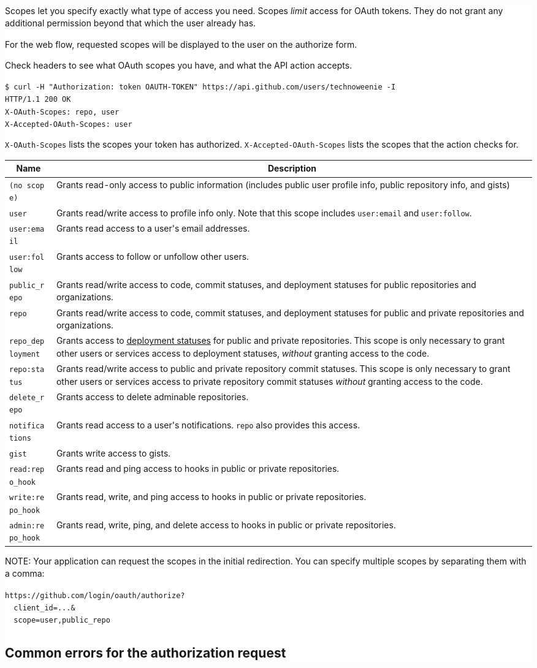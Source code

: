 Scopes let you specify exactly what type of access you need. Scopes _limit_
access for OAuth tokens. They do not grant any additional permission beyond
that which the user already has.

For the web flow, requested scopes will be displayed to the user on the
authorize form.

Check headers to see what OAuth scopes you have, and what the API action
accepts.

    $ curl -H "Authorization: token OAUTH-TOKEN" https://api.github.com/users/technoweenie -I
    HTTP/1.1 200 OK
    X-OAuth-Scopes: repo, user
    X-Accepted-OAuth-Scopes: user

`X-OAuth-Scopes` lists the scopes your token has authorized.
`X-Accepted-OAuth-Scopes` lists the scopes that the action checks for.


Name | Description
-----|-----------|
`(no scope)`| Grants read-only access to public information (includes public user profile info, public repository info, and gists)
`user` | Grants read/write access to profile info only.  Note that this scope includes `user:email` and `user:follow`.
`user:email`| Grants read access to a user's email addresses.
`user:follow`| Grants access to follow or unfollow other users.
`public_repo`| Grants read/write access to code, commit statuses, and deployment statuses for public repositories and organizations.
`repo`| Grants read/write access to code, commit statuses, and deployment statuses for public and private repositories and organizations.
`repo_deployment`| Grants access to [deployment statuses][deployments] for public and private repositories. This scope is only necessary to grant other users or services access to deployment statuses, *without* granting access to the code.
`repo:status`| Grants read/write access to public and private repository commit statuses. This scope is only necessary to grant other users or services access to private repository commit statuses *without* granting access to the code.
`delete_repo`| Grants access to delete adminable repositories.
`notifications`| Grants read access to a user's notifications. `repo` also provides this access.
`gist`| Grants write access to gists.
`read:repo_hook`| Grants read and ping access to hooks in public or private repositories.
`write:repo_hook`| Grants read, write, and ping access to hooks in public or private repositories.
`admin:repo_hook`| Grants read, write, ping, and delete access to hooks in public or private repositories.

NOTE: Your application can request the scopes in the initial redirection. You
can specify multiple scopes by separating them with a comma:

    https://github.com/login/oauth/authorize?
      client_id=...&
      scope=user,public_repo

## Common errors for the authorization request


[oauth changes blog]: /changes/2013-10-04-oauth-changes-coming/
[basics auth guide]: /guides/basics-of-authentication/
[deployments]: /v3/repos/deployments